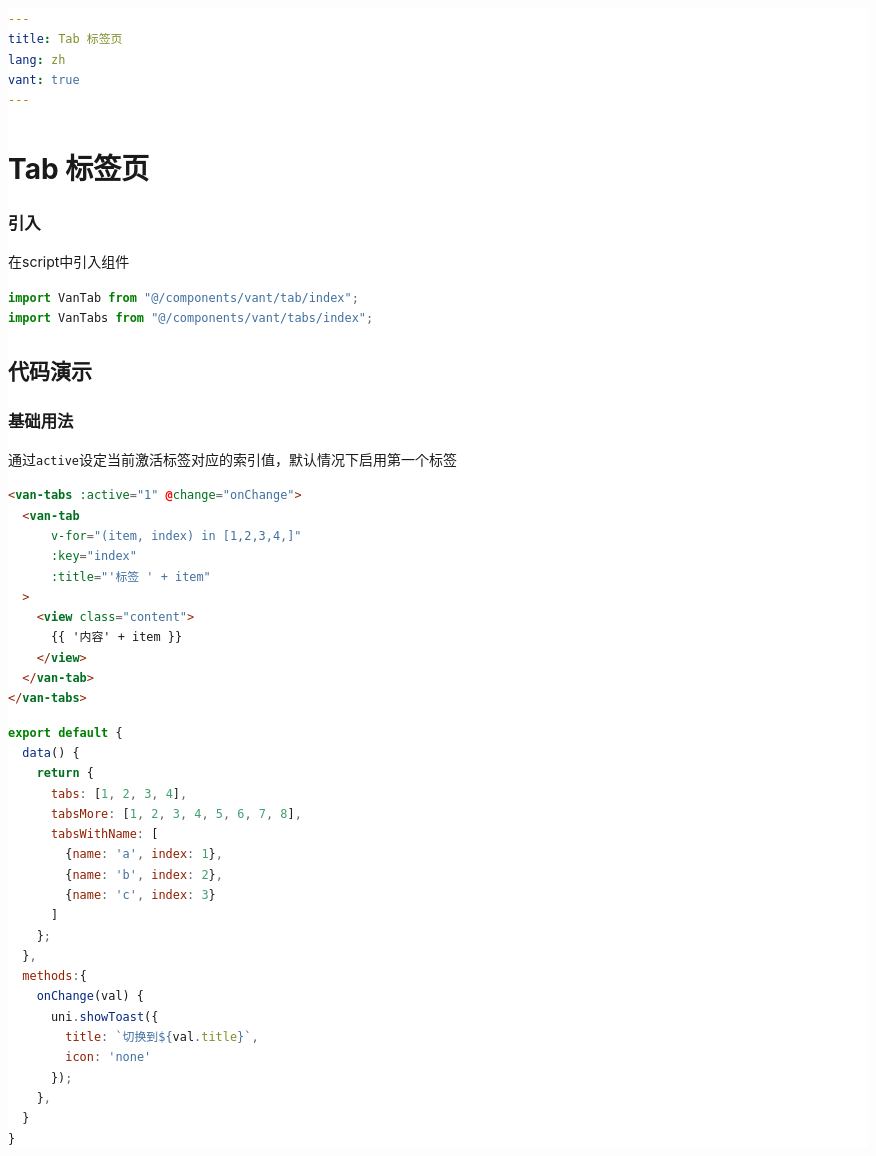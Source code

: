 ```yaml
---
title: Tab 标签页
lang: zh
vant: true
---
```


# Tab 标签页

### 引入

在script中引入组件

```js
import VanTab from "@/components/vant/tab/index";
import VanTabs from "@/components/vant/tabs/index";
```

## 代码演示

### 基础用法

通过`active`设定当前激活标签对应的索引值，默认情况下启用第一个标签

```html
<van-tabs :active="1" @change="onChange">
  <van-tab
      v-for="(item, index) in [1,2,3,4,]"
      :key="index"
      :title="'标签 ' + item"
  >
    <view class="content">
      {{ '内容' + item }}
    </view>
  </van-tab>
</van-tabs>
```

```js
export default {
  data() {
    return {
      tabs: [1, 2, 3, 4],
      tabsMore: [1, 2, 3, 4, 5, 6, 7, 8],
      tabsWithName: [
        {name: 'a', index: 1},
        {name: 'b', index: 2},
        {name: 'c', index: 3}
      ]
    };
  },
  methods:{
    onChange(val) {
      uni.showToast({
        title: `切换到${val.title}`,
        icon: 'none'
      });
    },
  }
}
```

